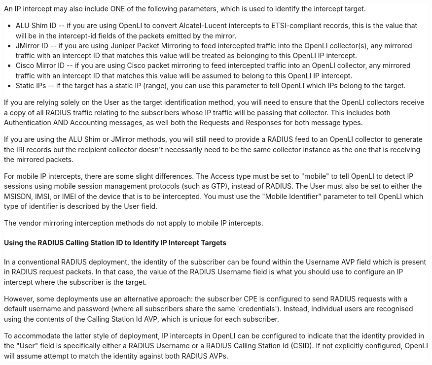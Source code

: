 An IP intercept may also include ONE of the following parameters, which is
used to identify the intercept target.

* ALU Shim ID -- if you are using OpenLI to convert Alcatel-Lucent intercepts
  to ETSI-compliant records, this is the value that will be in the intercept-id
  fields of the packets emitted by the mirror.
* JMirror ID -- if you are using Juniper Packet Mirroring to feed intercepted
  traffic into the OpenLI collector(s), any mirrored traffic with an intercept
  ID that matches this value will be treated as belonging to this OpenLI IP
  intercept.
* Cisco Mirror ID -- if you are using Cisco packet mirroring to feed
  intercepted traffic into an OpenLI collector, any mirrored traffic with
  an intercept ID that matches this value will be assumed to belong to this
  OpenLI IP intercept.
* Static IPs -- if the target has a static IP (range), you can use this
  parameter to tell OpenLI which IPs belong to the target.

If you are relying solely on the User as the target identification method, you
will need to ensure that the OpenLI collectors receive a copy of all RADIUS
traffic relating to the subscribers whose IP traffic will be passing that
collector. This includes both Authentication AND Accounting messages, as well
both the Requests and Responses for both message types.

If you are using the ALU Shim or JMirror methods, you will still need to provide
a RADIUS feed to an OpenLI collector to generate the IRI records but the
recipient collector doesn't necessarily need to be the same collector instance
as the one that is receiving the mirrored packets.

For mobile IP intercepts, there are some slight differences. The Access type
must be set to "mobile" to tell OpenLI to detect IP sessions using mobile
session management protocols (such as GTP), instead of RADIUS. The User must
also be set to either the MSISDN, IMSI, or IMEI of the device that is to be
intercepted. You must use the "Mobile Identifier" parameter to tell OpenLI
which type of identifier is described by the User field.

The vendor mirroring interception methods do not apply to mobile IP intercepts.

#### Using the RADIUS Calling Station ID to Identify IP Intercept Targets
In a conventional RADIUS deployment, the identity of the subscriber can be
found within the Username AVP field which is present in RADIUS request
packets. In that case, the value of the RADIUS Username field is what you
should use to configure an IP intercept where the subscriber is the target.

However, some deployments use an alternative approach: the subscriber CPE
is configured to send RADIUS requests with a default username and password
(where all subscribers share the same 'credentials'). Instead, individual
users are recognised using the contents of the Calling Station Id AVP,
which is unique for each subscriber.

To accommodate the latter style of deployment, IP intercepts in OpenLI can
be configured to indicate that the identity provided in the "User" field is
specifically either a RADIUS Username or a RADIUS Calling Station Id (CSID).
If not explicitly configured, OpenLI will assume attempt to match the
identity against both RADIUS AVPs.
